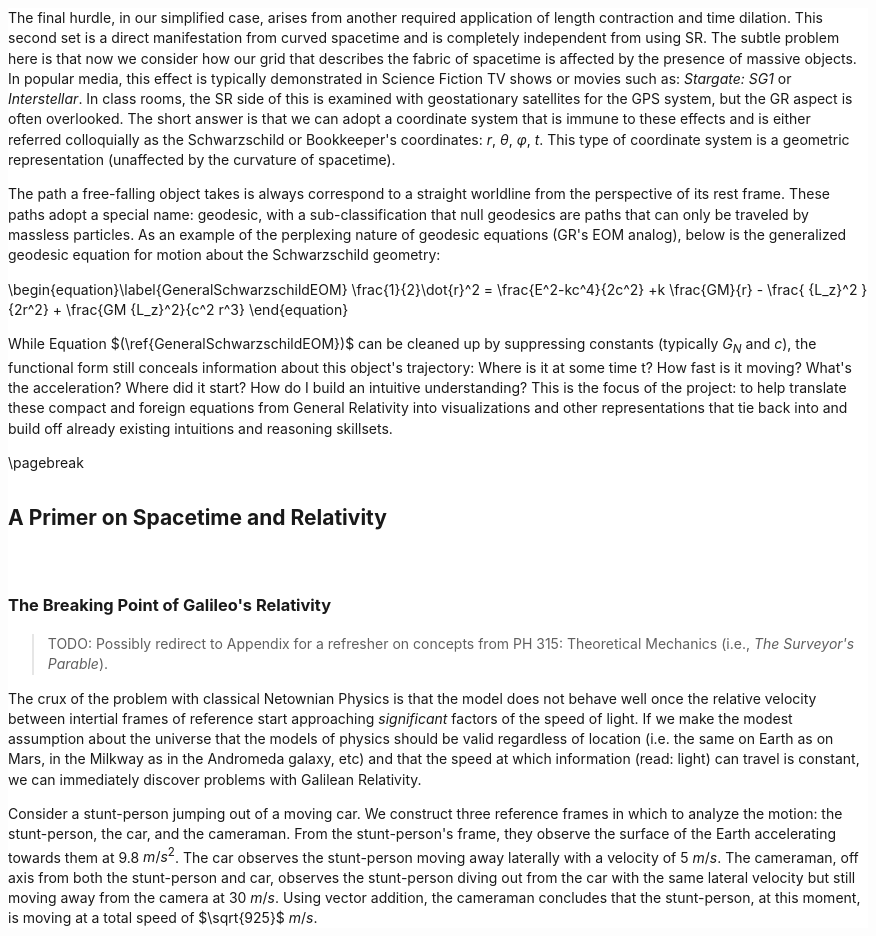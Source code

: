 The final hurdle, in our simplified case, arises from another required application of length contraction and time dilation. This second set is a direct manifestation from curved spacetime and is completely independent from using SR. The subtle problem here is that now we consider how our grid that describes the fabric of spacetime is affected by the presence of massive objects. In popular media, this effect is typically demonstrated in Science Fiction TV shows or movies such as: *Stargate: SG1* or *Interstellar*. In class rooms, the SR side of this is examined with geostationary satellites for the GPS system, but the GR aspect is often overlooked. The short answer is that we can adopt a coordinate system that is immune to these effects and is either referred colloquially as the Schwarzschild or Bookkeeper's coordinates: $r$, $\theta$, $\varphi$, $t$. This type of coordinate system is a geometric representation (unaffected by the curvature of spacetime).

The path a free-falling object takes is always correspond to a straight worldline from the perspective of its rest frame. These paths adopt a special name: geodesic, with a sub-classification that null geodesics are paths that can only be traveled by massless particles. As an example of the perplexing nature of geodesic equations (GR's EOM analog), below is the generalized geodesic equation for motion about the Schwarzschild geometry:

\begin{equation}\label{GeneralSchwarzschildEOM}
\frac{1}{2}\dot{r}^2 = \frac{E^2-kc^4}{2c^2} +k \frac{GM}{r} - \frac{ {L_z}^2 }{2r^2} + \frac{GM {L_z}^2}{c^2 r^3}
\end{equation}

While Equation $(\ref{GeneralSchwarzschildEOM})$ can be cleaned up by suppressing constants (typically $G_N$ and $c$), the functional form still conceals information about this object's trajectory: Where is it at some time t? How fast is it moving? What's the acceleration? Where did it start? How do I build an intuitive understanding? This is the focus of the project: to help translate these compact and foreign equations from General Relativity into visualizations and other representations that tie back into and build off already existing intuitions and reasoning skillsets.

\pagebreak

## A Primer on Spacetime and Relativity

$$\ $$

### The Breaking Point of Galileo's Relativity

> TODO: Possibly redirect to Appendix for a refresher on concepts from PH 315: Theoretical Mechanics (i.e., *The Surveyor's Parable*).

The crux of the problem with classical Netownian Physics is that the model does not behave well once the relative velocity between intertial frames of reference start approaching *significant* factors of the speed of light. If we make the modest assumption about the universe that the models of physics should be valid regardless of location (i.e. the same on Earth as on Mars, in the Milkway as in the Andromeda galaxy, etc) and that the speed at which information (read: light) can travel is constant, we can immediately discover problems with Galilean Relativity.

Consider a stunt-person jumping out of a moving car. We construct three reference frames in which to analyze the motion: the stunt-person, the car, and the cameraman. From the stunt-person's frame, they observe the surface of the Earth accelerating towards them at $9.8$ $m/s^2$. The car observes the stunt-person moving away laterally with a velocity of $5$ $m/s$. The cameraman, off axis from both the stunt-person and car, observes the stunt-person diving out from the car with the same lateral velocity but still moving away from the camera at $30$ $m/s$. Using vector addition, the cameraman concludes that the stunt-person, at this moment, is moving at a total speed of $\sqrt{925}$ $m/s$.
